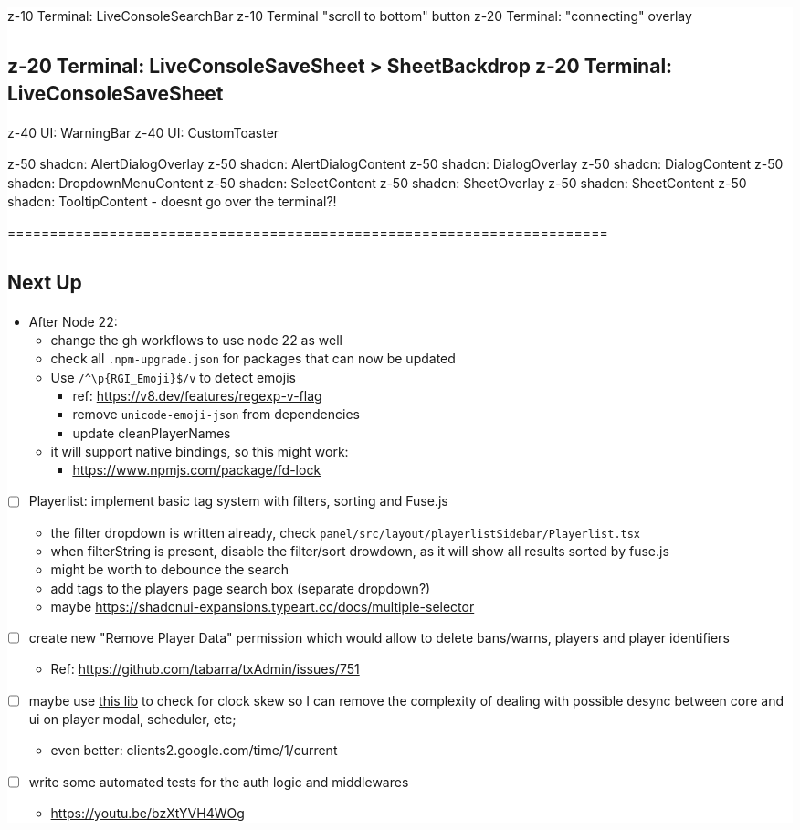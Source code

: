 z-10    Terminal: LiveConsoleSearchBar
z-10    Terminal "scroll to bottom" button
z-20    Terminal: "connecting" overlay

z-20    Terminal: LiveConsoleSaveSheet > SheetBackdrop
z-20    Terminal: LiveConsoleSaveSheet
--------------------------------------------
z-40    UI: WarningBar
z-40    UI: CustomToaster

z-50    shadcn: AlertDialogOverlay
z-50    shadcn: AlertDialogContent
z-50    shadcn: DialogOverlay
z-50    shadcn: DialogContent
z-50    shadcn: DropdownMenuContent
z-50    shadcn: SelectContent
z-50    shadcn: SheetOverlay
z-50    shadcn: SheetContent
z-50    shadcn: TooltipContent - doesnt go over the terminal?!




=======================================================================

## Next Up
- After Node 22:
    - change the gh workflows to use node 22 as well
    - check all `.npm-upgrade.json` for packages that can now be updated
    - Use `/^\p{RGI_Emoji}$/v` to detect emojis 
        - ref: https://v8.dev/features/regexp-v-flag
        - remove `unicode-emoji-json` from dependencies
        - update cleanPlayerNames
    - it will support native bindings, so this might work:
        - https://www.npmjs.com/package/fd-lock

- [ ] Playerlist: implement basic tag system with filters, sorting and Fuse.js
    - the filter dropdown is written already, check `panel/src/layout/playerlistSidebar/Playerlist.tsx`
    - when filterString is present, disable the filter/sort drowdown, as it will show all results sorted by fuse.js
    - might be worth to debounce the search
    - add tags to the players page search box (separate dropdown?)
    - maybe https://shadcnui-expansions.typeart.cc/docs/multiple-selector

- [ ] create new "Remove Player Data" permission which would allow to delete bans/warns, players and player identifiers
    - Ref: https://github.com/tabarra/txAdmin/issues/751

- [ ] maybe use [this lib](https://www.npmjs.com/package/ntp-time-sync) to check for clock skew so I can remove the complexity of dealing with possible desync between core and ui on player modal, scheduler, etc;
    - even better: clients2.google.com/time/1/current

- [ ] write some automated tests for the auth logic and middlewares
    - https://youtu.be/bzXtYVH4WOg
